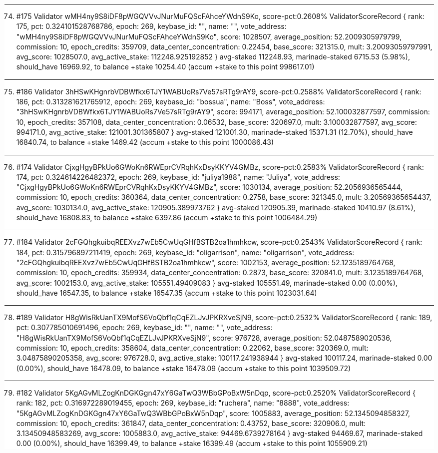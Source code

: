 -------------------------------------------------------------
74) #175 Validator wMH4ny9S8iDF8pWGQVVvJNurMuFQScFAhceYWdnS9Ko, score-pct:0.2608%
ValidatorScoreRecord { rank: 175, pct: 0.324101528768786, epoch: 269, keybase_id: "", name: "", vote_address: "wMH4ny9S8iDF8pWGQVVvJNurMuFQScFAhceYWdnS9Ko", score: 1028507, average_position: 52.2009305979799, commission: 10, epoch_credits: 359709, data_center_concentration: 0.22454, base_score: 321315.0, mult: 3.20093059797991, avg_score: 1028507.0, avg_active_stake: 112248.925192852 }
 avg-staked 112248.93, marinade-staked 6715.53 (5.98%), should_have 16969.92, to balance +stake 10254.40 (accum +stake to this point 998617.01)

-------------------------------------------------------------
75) #186 Validator 3hHSwKHgnrbVDBWfkx6TJY1WABUoRs7Ve57sRTg9rAY9, score-pct:0.2588%
ValidatorScoreRecord { rank: 186, pct: 0.313281621765912, epoch: 269, keybase_id: "bossua", name: "Boss", vote_address: "3hHSwKHgnrbVDBWfkx6TJY1WABUoRs7Ve57sRTg9rAY9", score: 994171, average_position: 52.100032877597, commission: 10, epoch_credits: 357108, data_center_concentration: 0.06532, base_score: 320697.0, mult: 3.100032877597, avg_score: 994171.0, avg_active_stake: 121001.301365807 }
 avg-staked 121001.30, marinade-staked 15371.31 (12.70%), should_have 16840.74, to balance +stake 1469.42 (accum +stake to this point 1000086.43)

-------------------------------------------------------------
76) #174 Validator CjxgHgyBPkUo6GWoKn6RWEprCVRqhKxDsyKKYV4GMBz, score-pct:0.2583%
ValidatorScoreRecord { rank: 174, pct: 0.324614226482372, epoch: 269, keybase_id: "juliya1988", name: "Juliya", vote_address: "CjxgHgyBPkUo6GWoKn6RWEprCVRqhKxDsyKKYV4GMBz", score: 1030134, average_position: 52.2056936565444, commission: 10, epoch_credits: 360364, data_center_concentration: 0.2758, base_score: 321345.0, mult: 3.20569365654437, avg_score: 1030134.0, avg_active_stake: 120905.389973762 }
 avg-staked 120905.39, marinade-staked 10410.97 (8.61%), should_have 16808.83, to balance +stake 6397.86 (accum +stake to this point 1006484.29)

-------------------------------------------------------------
77) #184 Validator 2cFGQhgkuibqREEXvz7wEb5CwUqGHfBSTB2oa1hmhkcw, score-pct:0.2543%
ValidatorScoreRecord { rank: 184, pct: 0.315796897211419, epoch: 269, keybase_id: "oligarrison", name: "oligarrison", vote_address: "2cFGQhgkuibqREEXvz7wEb5CwUqGHfBSTB2oa1hmhkcw", score: 1002153, average_position: 52.1235189764768, commission: 10, epoch_credits: 359934, data_center_concentration: 0.2873, base_score: 320841.0, mult: 3.1235189764768, avg_score: 1002153.0, avg_active_stake: 105551.49409083 }
 avg-staked 105551.49, marinade-staked 0.00 (0.00%), should_have 16547.35, to balance +stake 16547.35 (accum +stake to this point 1023031.64)

-------------------------------------------------------------
78) #189 Validator H8gWisRkUanTX9MofS6VoQbf1qCqEZLJvJPKRXveSjN9, score-pct:0.2532%
ValidatorScoreRecord { rank: 189, pct: 0.307785010691496, epoch: 269, keybase_id: "", name: "", vote_address: "H8gWisRkUanTX9MofS6VoQbf1qCqEZLJvJPKRXveSjN9", score: 976728, average_position: 52.0487589020536, commission: 10, epoch_credits: 358604, data_center_concentration: 0.22062, base_score: 320369.0, mult: 3.04875890205358, avg_score: 976728.0, avg_active_stake: 100117.241938944 }
 avg-staked 100117.24, marinade-staked 0.00 (0.00%), should_have 16478.09, to balance +stake 16478.09 (accum +stake to this point 1039509.72)

-------------------------------------------------------------
79) #182 Validator 5KgAGvMLZogKnDGKGgn47xY6GaTwQ3WBbGPoBxW5nDqp, score-pct:0.2520%
ValidatorScoreRecord { rank: 182, pct: 0.316972289019455, epoch: 269, keybase_id: "ruchera", name: "8888", vote_address: "5KgAGvMLZogKnDGKGgn47xY6GaTwQ3WBbGPoBxW5nDqp", score: 1005883, average_position: 52.1345094858327, commission: 10, epoch_credits: 361847, data_center_concentration: 0.43752, base_score: 320906.0, mult: 3.13450948583269, avg_score: 1005883.0, avg_active_stake: 94469.6739278164 }
 avg-staked 94469.67, marinade-staked 0.00 (0.00%), should_have 16399.49, to balance +stake 16399.49 (accum +stake to this point 1055909.21)
